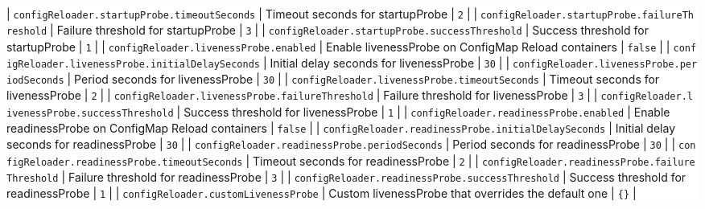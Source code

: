 | `configReloader.startupProbe.timeoutSeconds`                       | Timeout seconds for startupProbe                                                                                                                                                                                                                          | `2`                                        |
| `configReloader.startupProbe.failureThreshold`                     | Failure threshold for startupProbe                                                                                                                                                                                                                        | `3`                                        |
| `configReloader.startupProbe.successThreshold`                     | Success threshold for startupProbe                                                                                                                                                                                                                        | `1`                                        |
| `configReloader.livenessProbe.enabled`                             | Enable livenessProbe on ConfigMap Reload containers                                                                                                                                                                                                       | `false`                                    |
| `configReloader.livenessProbe.initialDelaySeconds`                 | Initial delay seconds for livenessProbe                                                                                                                                                                                                                   | `30`                                       |
| `configReloader.livenessProbe.periodSeconds`                       | Period seconds for livenessProbe                                                                                                                                                                                                                          | `30`                                       |
| `configReloader.livenessProbe.timeoutSeconds`                      | Timeout seconds for livenessProbe                                                                                                                                                                                                                         | `2`                                        |
| `configReloader.livenessProbe.failureThreshold`                    | Failure threshold for livenessProbe                                                                                                                                                                                                                       | `3`                                        |
| `configReloader.livenessProbe.successThreshold`                    | Success threshold for livenessProbe                                                                                                                                                                                                                       | `1`                                        |
| `configReloader.readinessProbe.enabled`                            | Enable readinessProbe on ConfigMap Reload containers                                                                                                                                                                                                      | `false`                                    |
| `configReloader.readinessProbe.initialDelaySeconds`                | Initial delay seconds for readinessProbe                                                                                                                                                                                                                  | `30`                                       |
| `configReloader.readinessProbe.periodSeconds`                      | Period seconds for readinessProbe                                                                                                                                                                                                                         | `30`                                       |
| `configReloader.readinessProbe.timeoutSeconds`                     | Timeout seconds for readinessProbe                                                                                                                                                                                                                        | `2`                                        |
| `configReloader.readinessProbe.failureThreshold`                   | Failure threshold for readinessProbe                                                                                                                                                                                                                      | `3`                                        |
| `configReloader.readinessProbe.successThreshold`                   | Success threshold for readinessProbe                                                                                                                                                                                                                      | `1`                                        |
| `configReloader.customLivenessProbe`                               | Custom livenessProbe that overrides the default one                                                                                                                                                                                                       | `{}`                                       |